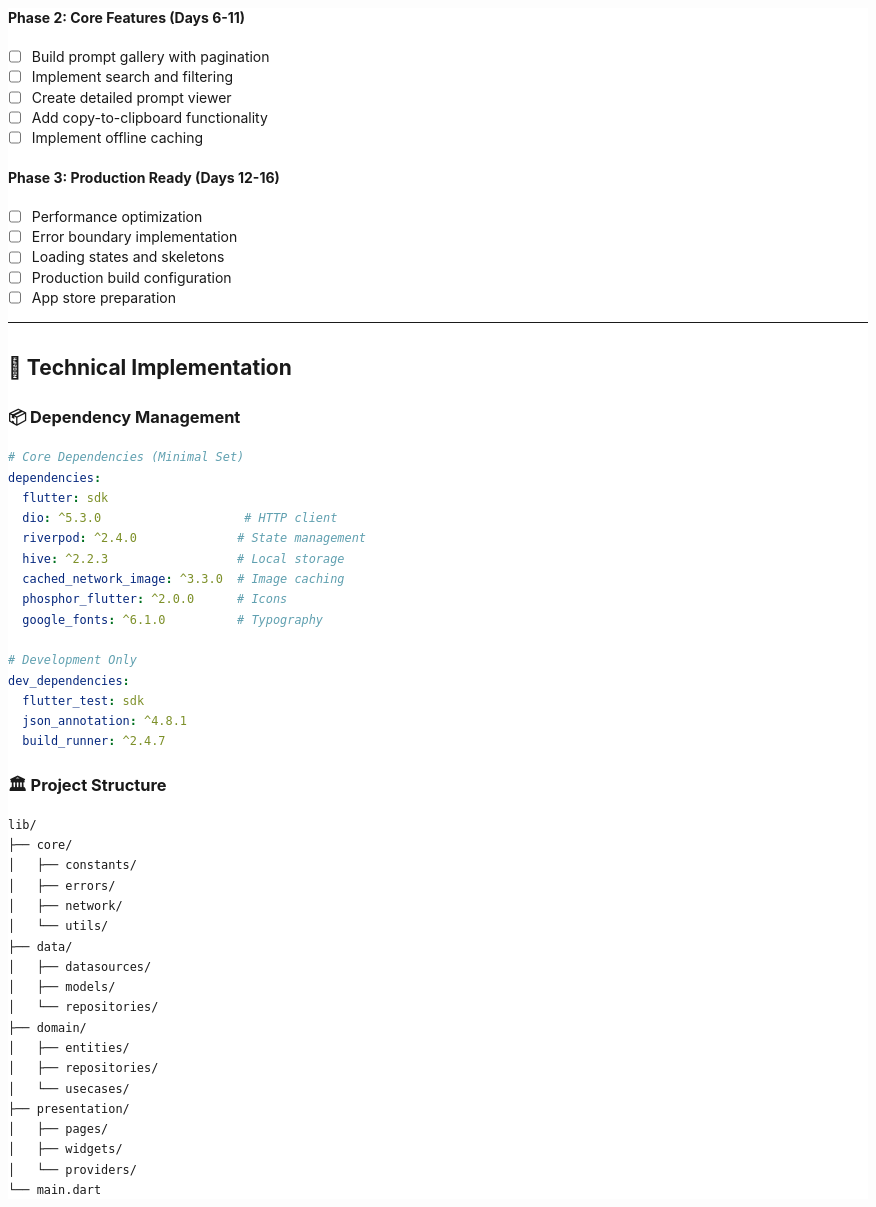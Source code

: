 #### **Phase 2: Core Features (Days 6-11)**
- [ ] Build prompt gallery with pagination
- [ ] Implement search and filtering
- [ ] Create detailed prompt viewer
- [ ] Add copy-to-clipboard functionality
- [ ] Implement offline caching

#### **Phase 3: Production Ready (Days 12-16)**
- [ ] Performance optimization
- [ ] Error boundary implementation
- [ ] Loading states and skeletons
- [ ] Production build configuration
- [ ] App store preparation

---

## 🔧 Technical Implementation

### 📦 **Dependency Management**
```yaml
# Core Dependencies (Minimal Set)
dependencies:
  flutter: sdk
  dio: ^5.3.0                    # HTTP client
  riverpod: ^2.4.0              # State management
  hive: ^2.2.3                  # Local storage
  cached_network_image: ^3.3.0  # Image caching
  phosphor_flutter: ^2.0.0      # Icons
  google_fonts: ^6.1.0          # Typography

# Development Only
dev_dependencies:
  flutter_test: sdk
  json_annotation: ^4.8.1
  build_runner: ^2.4.7
```

### 🏛️ **Project Structure**
```
lib/
├── core/
│   ├── constants/
│   ├── errors/
│   ├── network/
│   └── utils/
├── data/
│   ├── datasources/
│   ├── models/
│   └── repositories/
├── domain/
│   ├── entities/
│   ├── repositories/
│   └── usecases/
├── presentation/
│   ├── pages/
│   ├── widgets/
│   └── providers/
└── main.dart
```
